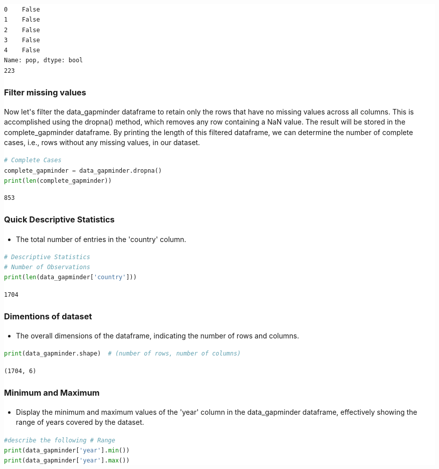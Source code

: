     0    False
    1    False
    2    False
    3    False
    4    False
    Name: pop, dtype: bool
    223


### Filter missing values
Now let's filter the data_gapminder dataframe to retain only the rows that have no missing values across all columns. This is accomplished using the dropna() method, which removes any row containing a NaN value. The result will be stored in the complete_gapminder dataframe. By printing the length of this filtered dataframe, we can determine the number of complete cases, i.e., rows without any missing values, in our dataset.


```python
# Complete Cases
complete_gapminder = data_gapminder.dropna()
print(len(complete_gapminder))
```

    853


### Quick Descriptive Statistics

* The total number of entries in the 'country' column.


```python
# Descriptive Statistics
# Number of Observations
print(len(data_gapminder['country']))
```

    1704


### Dimentions of dataset
* The overall dimensions of the dataframe, indicating the number of rows and columns.


```python
print(data_gapminder.shape)  # (number of rows, number of columns)
```

    (1704, 6)


### Minimum and Maximum
* Display the minimum and maximum values of the 'year' column in the data_gapminder dataframe, effectively showing the range of years covered by the dataset.


```python
#describe the following # Range
print(data_gapminder['year'].min())
print(data_gapminder['year'].max())
```
